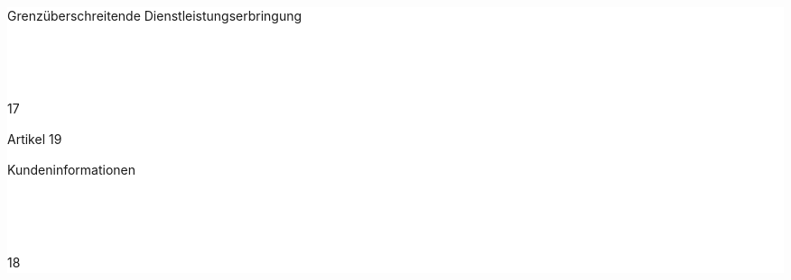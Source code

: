 <td style="border-right: 0.5pt solid ; border-bottom: 0.5pt solid ; " align="justify" valign="top" charoff="50">

Grenzüberschreitende Dienstleistungserbringung

</td>

<td style="border-right: 0.5pt solid ; border-bottom: 0.5pt solid ; " align="center" valign="top" charoff="50">

 

</td>

<td style="border-bottom: 0.5pt solid ; " align="left" valign="top" charoff="50">

 

</td>

</tr>

<tr>

<td style="border-right: 0.5pt solid ; border-bottom: 0.5pt solid ; " align="center" valign="top" charoff="50">

17

</td>

<td style="border-right: 0.5pt solid ; border-bottom: 0.5pt solid ; " align="left" valign="top" charoff="50">

Artikel 19

</td>

<td style="border-right: 0.5pt solid ; border-bottom: 0.5pt solid ; " align="justify" valign="top" charoff="50">

Kundeninformationen

</td>

<td style="border-right: 0.5pt solid ; border-bottom: 0.5pt solid ; " align="center" valign="top" charoff="50">

 

</td>

<td style="border-bottom: 0.5pt solid ; " align="left" valign="top" charoff="50">

 

</td>

</tr>

<tr>

<td style="border-right: 0.5pt solid ; border-bottom: 0.5pt solid ; " align="center" valign="top" charoff="50">

18
